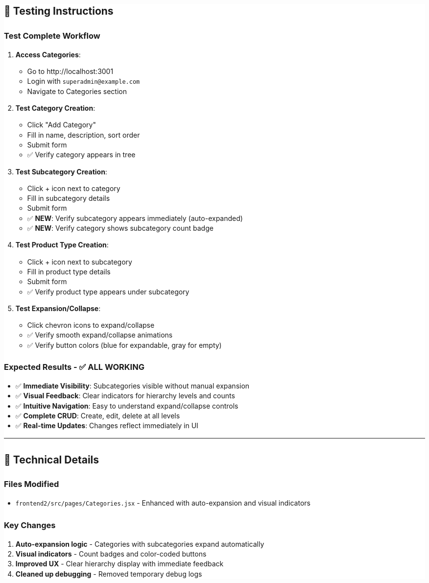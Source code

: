
## 🧪 **Testing Instructions**

### **Test Complete Workflow**

1. **Access Categories**:
   - Go to http://localhost:3001
   - Login with `superadmin@example.com`
   - Navigate to Categories section

2. **Test Category Creation**:
   - Click "Add Category"
   - Fill in name, description, sort order
   - Submit form
   - ✅ Verify category appears in tree

3. **Test Subcategory Creation**:
   - Click + icon next to category
   - Fill in subcategory details
   - Submit form
   - ✅ **NEW**: Verify subcategory appears immediately (auto-expanded)
   - ✅ **NEW**: Verify category shows subcategory count badge

4. **Test Product Type Creation**:
   - Click + icon next to subcategory
   - Fill in product type details
   - Submit form
   - ✅ Verify product type appears under subcategory

5. **Test Expansion/Collapse**:
   - Click chevron icons to expand/collapse
   - ✅ Verify smooth expand/collapse animations
   - ✅ Verify button colors (blue for expandable, gray for empty)

### **Expected Results - ✅ ALL WORKING**

- ✅ **Immediate Visibility**: Subcategories visible without manual expansion
- ✅ **Visual Feedback**: Clear indicators for hierarchy levels and counts
- ✅ **Intuitive Navigation**: Easy to understand expand/collapse controls
- ✅ **Complete CRUD**: Create, edit, delete at all levels
- ✅ **Real-time Updates**: Changes reflect immediately in UI

---

## 🔧 **Technical Details**

### **Files Modified**
- `frontend2/src/pages/Categories.jsx` - Enhanced with auto-expansion and visual indicators

### **Key Changes**
1. **Auto-expansion logic** - Categories with subcategories expand automatically
2. **Visual indicators** - Count badges and color-coded buttons
3. **Improved UX** - Clear hierarchy display with immediate feedback
4. **Cleaned up debugging** - Removed temporary debug logs
